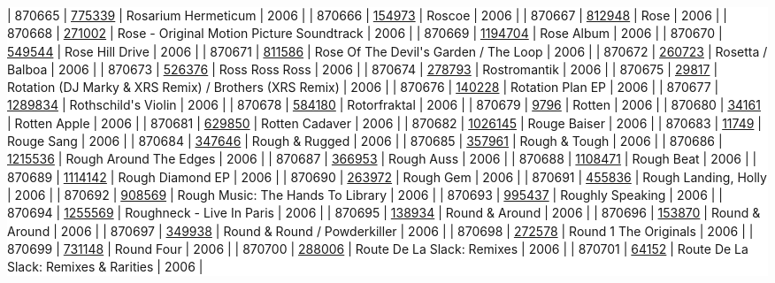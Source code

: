 | 870665 | [775339](https://www.discogs.com/master/775339) | Rosarium Hermeticum | 2006 |
| 870666 | [154973](https://www.discogs.com/master/154973) | Roscoe | 2006 |
| 870667 | [812948](https://www.discogs.com/master/812948) | Rose | 2006 |
| 870668 | [271002](https://www.discogs.com/master/271002) | Rose - Original Motion Picture Soundtrack | 2006 |
| 870669 | [1194704](https://www.discogs.com/master/1194704) | Rose Album | 2006 |
| 870670 | [549544](https://www.discogs.com/master/549544) | Rose Hill Drive | 2006 |
| 870671 | [811586](https://www.discogs.com/master/811586) | Rose Of The Devil's Garden / The Loop | 2006 |
| 870672 | [260723](https://www.discogs.com/master/260723) | Rosetta / Balboa | 2006 |
| 870673 | [526376](https://www.discogs.com/master/526376) | Ross Ross Ross | 2006 |
| 870674 | [278793](https://www.discogs.com/master/278793) | Rostromantik | 2006 |
| 870675 | [29817](https://www.discogs.com/master/29817) | Rotation (DJ Marky & XRS Remix) / Brothers (XRS Remix) | 2006 |
| 870676 | [140228](https://www.discogs.com/master/140228) | Rotation Plan EP | 2006 |
| 870677 | [1289834](https://www.discogs.com/master/1289834) | Rothschild's Violin | 2006 |
| 870678 | [584180](https://www.discogs.com/master/584180) | Rotorfraktal | 2006 |
| 870679 | [9796](https://www.discogs.com/master/9796) | Rotten | 2006 |
| 870680 | [34161](https://www.discogs.com/master/34161) | Rotten Apple | 2006 |
| 870681 | [629850](https://www.discogs.com/master/629850) | Rotten Cadaver | 2006 |
| 870682 | [1026145](https://www.discogs.com/master/1026145) | Rouge Baiser | 2006 |
| 870683 | [11749](https://www.discogs.com/master/11749) | Rouge Sang | 2006 |
| 870684 | [347646](https://www.discogs.com/master/347646) | Rough & Rugged | 2006 |
| 870685 | [357961](https://www.discogs.com/master/357961) | Rough & Tough | 2006 |
| 870686 | [1215536](https://www.discogs.com/master/1215536) | Rough Around The Edges | 2006 |
| 870687 | [366953](https://www.discogs.com/master/366953) | Rough Auss | 2006 |
| 870688 | [1108471](https://www.discogs.com/master/1108471) | Rough Beat | 2006 |
| 870689 | [1114142](https://www.discogs.com/master/1114142) | Rough Diamond EP | 2006 |
| 870690 | [263972](https://www.discogs.com/master/263972) | Rough Gem | 2006 |
| 870691 | [455836](https://www.discogs.com/master/455836) | Rough Landing, Holly | 2006 |
| 870692 | [908569](https://www.discogs.com/master/908569) | Rough Music: The Hands To Library | 2006 |
| 870693 | [995437](https://www.discogs.com/master/995437) | Roughly Speaking | 2006 |
| 870694 | [1255569](https://www.discogs.com/master/1255569) | Roughneck - Live In Paris | 2006 |
| 870695 | [138934](https://www.discogs.com/master/138934) | Round & Around | 2006 |
| 870696 | [153870](https://www.discogs.com/master/153870) | Round & Around | 2006 |
| 870697 | [349938](https://www.discogs.com/master/349938) | Round & Round / Powderkiller | 2006 |
| 870698 | [272578](https://www.discogs.com/master/272578) | Round 1 The Originals | 2006 |
| 870699 | [731148](https://www.discogs.com/master/731148) | Round Four | 2006 |
| 870700 | [288006](https://www.discogs.com/master/288006) | Route De La Slack: Remixes | 2006 |
| 870701 | [64152](https://www.discogs.com/master/64152) | Route De La Slack: Remixes & Rarities | 2006 |